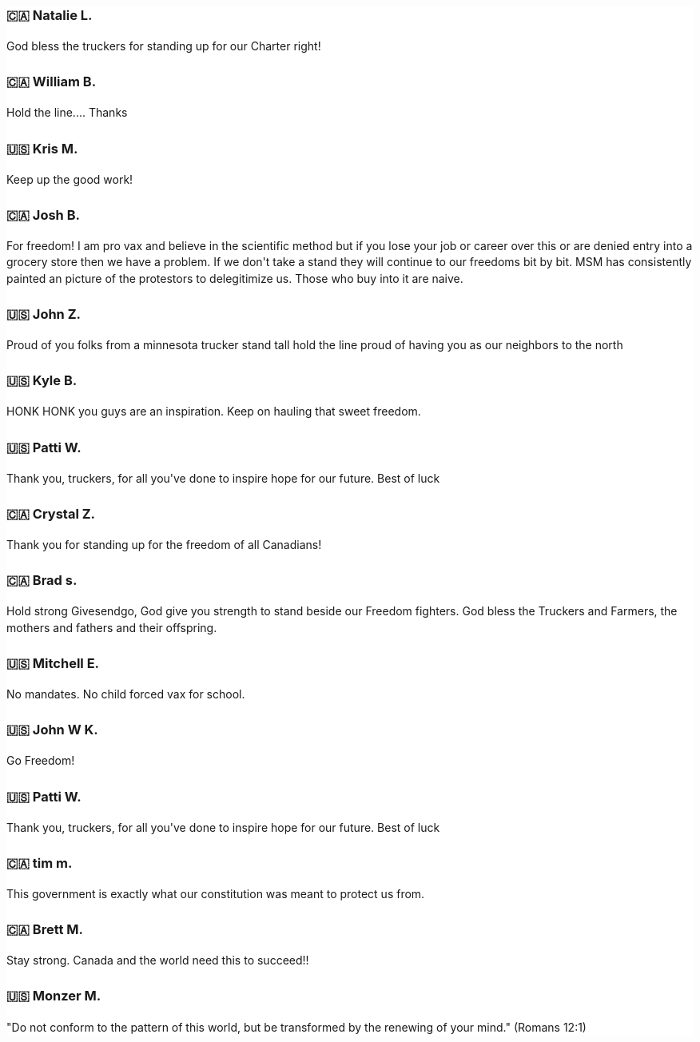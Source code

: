 ### 🇨🇦 Natalie L.
God bless the truckers for standing up for our Charter right!

### 🇨🇦 William B.
Hold the line.... Thanks

### 🇺🇸 Kris M.
Keep up the good work!

### 🇨🇦 Josh B.
For freedom! I am pro vax and believe in the scientific method but if you lose your job or career over this or are denied entry into a grocery store then we have a problem. If we don't take a stand they will continue to  our freedoms bit by bit. MSM has consistently painted an  picture of the protestors to delegitimize us. Those who buy into it are naive.

### 🇺🇸 John Z.
Proud of you folks from a minnesota trucker stand tall hold the line proud of having you as our neighbors to the north

### 🇺🇸 Kyle B.
HONK HONK you guys are an inspiration. Keep on hauling that sweet freedom.

### 🇺🇸 Patti W.
Thank you, truckers, for all you've done to inspire hope for our future. Best of luck

### 🇨🇦 Crystal Z.
Thank you for standing up for the freedom of all Canadians!

### 🇨🇦 Brad s.
Hold strong Givesendgo, God give you strength to stand beside our Freedom fighters. God bless the Truckers and Farmers, the mothers and fathers and their offspring.

### 🇺🇸 Mitchell E.
No mandates. No child forced vax for school.

### 🇺🇸 John W K.
Go Freedom!

### 🇺🇸 Patti W.
Thank you, truckers, for all you've done to inspire hope for our future. Best of luck

### 🇨🇦 tim m.
This government is exactly what our constitution was meant to protect us from.

### 🇨🇦 Brett M.
Stay strong. Canada and the world need this to succeed!!

### 🇺🇸 Monzer M.
"Do not conform to the pattern of this world, but be transformed by the renewing of your mind." (Romans 12:1) 
